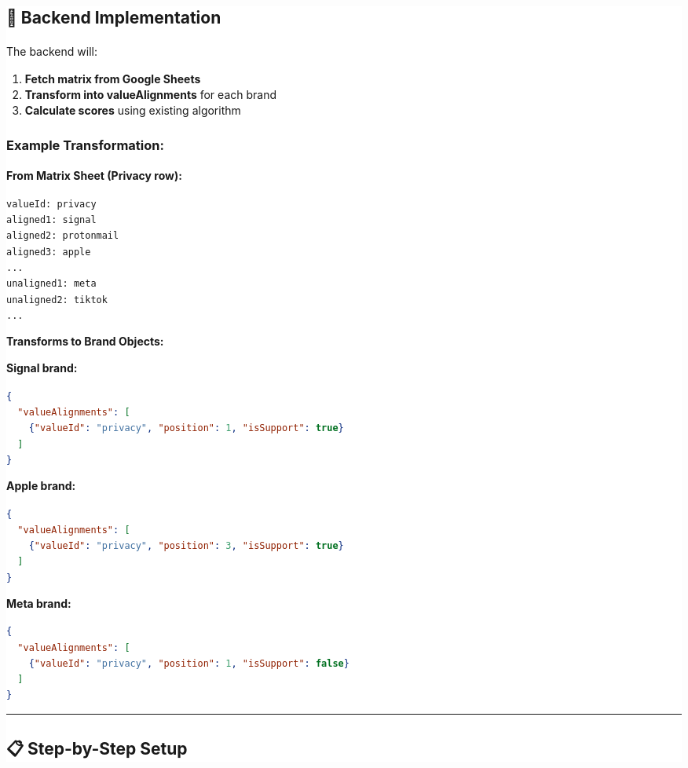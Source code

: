 ## 🔧 Backend Implementation

The backend will:

1. **Fetch matrix from Google Sheets**
2. **Transform into valueAlignments** for each brand
3. **Calculate scores** using existing algorithm

### **Example Transformation:**

**From Matrix Sheet (Privacy row):**
```
valueId: privacy
aligned1: signal
aligned2: protonmail
aligned3: apple
...
unaligned1: meta
unaligned2: tiktok
...
```

**Transforms to Brand Objects:**

**Signal brand:**
```json
{
  "valueAlignments": [
    {"valueId": "privacy", "position": 1, "isSupport": true}
  ]
}
```

**Apple brand:**
```json
{
  "valueAlignments": [
    {"valueId": "privacy", "position": 3, "isSupport": true}
  ]
}
```

**Meta brand:**
```json
{
  "valueAlignments": [
    {"valueId": "privacy", "position": 1, "isSupport": false}
  ]
}
```

---

## 📋 Step-by-Step Setup
